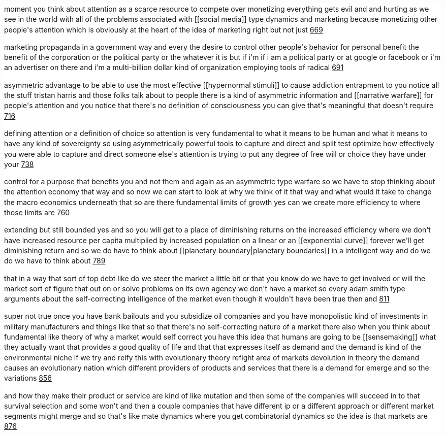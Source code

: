 moment you think about attention as a scarce resource to compete over monetizing everything gets evil and  and hurting as we see in the world with all of the problems associated with [[social media]] type dynamics and marketing because monetizing other people's attention which is obviously at the heart of the idea of marketing right but not just [669](https://www.youtube.com/watch?v=mm9AE-oHlPk&t=669.94s)

marketing propaganda in a government way and every the desire to control other people's behavior for personal benefit the benefit of the corporation or the political party or the whatever it is but if i'm if i am a political party or at google or facebook or i'm an advertiser on there and i'm a multi-billion dollar kind of organization employing tools of radical [691](https://www.youtube.com/watch?v=mm9AE-oHlPk&t=691.18s)

asymmetric advantage to be able to use the most effective [[hypernormal stimuli]] to cause addiction entrapment to you notice all the stuff tristan harris and those folks talk about to people there is a kind of asymmetric information and [[narrative warfare]] for people's attention and you notice that there's no definition of consciousness you can give that's meaningful that doesn't require [716](https://www.youtube.com/watch?v=mm9AE-oHlPk&t=716.44s)

defining attention or a definition of choice so attention is very fundamental to what it means to be human and what it means to have any kind of sovereignty so using asymmetrically powerful tools to capture and direct and split test optimize how effectively you were able to capture and direct someone else's attention is trying to put any degree of free will or choice they have under your [738](https://www.youtube.com/watch?v=mm9AE-oHlPk&t=738.37s)

control for a purpose that benefits you and not them and again as an asymmetric type warfare so we have to stop thinking about the attention economy that way and so now we can start to look at why we think of it that way and what would it take to change the macro economics underneath that so are there fundamental limits of growth yes can we create more efficiency to where those limits are [760](https://www.youtube.com/watch?v=mm9AE-oHlPk&t=760.51s)

extending but still bounded yes and so you will get to a place of diminishing returns on the increased efficiency where we don't have increased resource per capita multiplied by increased population on a linear or an [[exponential curve]] forever we'll get diminishing return and so we do have to think about [[planetary boundary|planetary boundaries]] in a intelligent way and do we do we have to think about [789](https://www.youtube.com/watch?v=mm9AE-oHlPk&t=789.46s)

that in a way that sort of top debt like do we steer the market a little bit or that you know do we have to get involved or will the market sort of figure that out on or solve problems on its own agency we don't have a market so every adam smith type arguments about the self-correcting intelligence of the market even though it wouldn't have been true then and [811](https://www.youtube.com/watch?v=mm9AE-oHlPk&t=811.249s)

super not true once you have bank bailouts and you subsidize oil companies and you have monopolistic kind of investments in military manufacturers and things like that so that there's no self-correcting nature of a market there also when you think about fundamental like theory of why a market would self correct you have this idea that humans are going to be [[sensemaking]] what they actually want that provides a good quality of life and that that expresses itself as demand and the demand is kind of the environmental niche if we try and reify this with evolutionary theory refight area of markets devolution in theory the demand causes an evolutionary nation which different providers of products and services that there is a demand for emerge and so the variations [856](https://www.youtube.com/watch?v=mm9AE-oHlPk&t=856.339s)

and how they make their product or service are kind of like mutation and then some of the companies will succeed in to that survival selection and some won't and then a couple companies that have different ip or a different approach or different market segments might merge and so that's like mate dynamics where you get combinatorial dynamics so the idea is that markets are [876](https://www.youtube.com/watch?v=mm9AE-oHlPk&t=876.019s)
